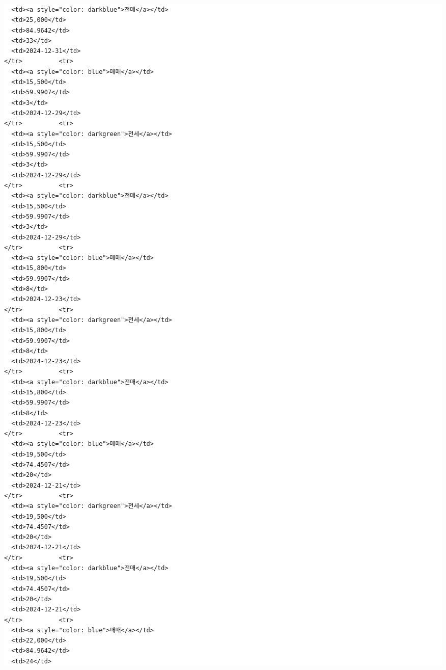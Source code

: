       <td><a style="color: darkblue">전매</a></td>
      <td>25,000</td>
      <td>84.9642</td>
      <td>33</td>
      <td>2024-12-31</td>
    </tr>          <tr>
      <td><a style="color: blue">매매</a></td>
      <td>15,500</td>
      <td>59.9907</td>
      <td>3</td>
      <td>2024-12-29</td>
    </tr>          <tr>
      <td><a style="color: darkgreen">전세</a></td>
      <td>15,500</td>
      <td>59.9907</td>
      <td>3</td>
      <td>2024-12-29</td>
    </tr>          <tr>
      <td><a style="color: darkblue">전매</a></td>
      <td>15,500</td>
      <td>59.9907</td>
      <td>3</td>
      <td>2024-12-29</td>
    </tr>          <tr>
      <td><a style="color: blue">매매</a></td>
      <td>15,800</td>
      <td>59.9907</td>
      <td>8</td>
      <td>2024-12-23</td>
    </tr>          <tr>
      <td><a style="color: darkgreen">전세</a></td>
      <td>15,800</td>
      <td>59.9907</td>
      <td>8</td>
      <td>2024-12-23</td>
    </tr>          <tr>
      <td><a style="color: darkblue">전매</a></td>
      <td>15,800</td>
      <td>59.9907</td>
      <td>8</td>
      <td>2024-12-23</td>
    </tr>          <tr>
      <td><a style="color: blue">매매</a></td>
      <td>19,500</td>
      <td>74.4507</td>
      <td>20</td>
      <td>2024-12-21</td>
    </tr>          <tr>
      <td><a style="color: darkgreen">전세</a></td>
      <td>19,500</td>
      <td>74.4507</td>
      <td>20</td>
      <td>2024-12-21</td>
    </tr>          <tr>
      <td><a style="color: darkblue">전매</a></td>
      <td>19,500</td>
      <td>74.4507</td>
      <td>20</td>
      <td>2024-12-21</td>
    </tr>          <tr>
      <td><a style="color: blue">매매</a></td>
      <td>22,000</td>
      <td>84.9642</td>
      <td>24</td>